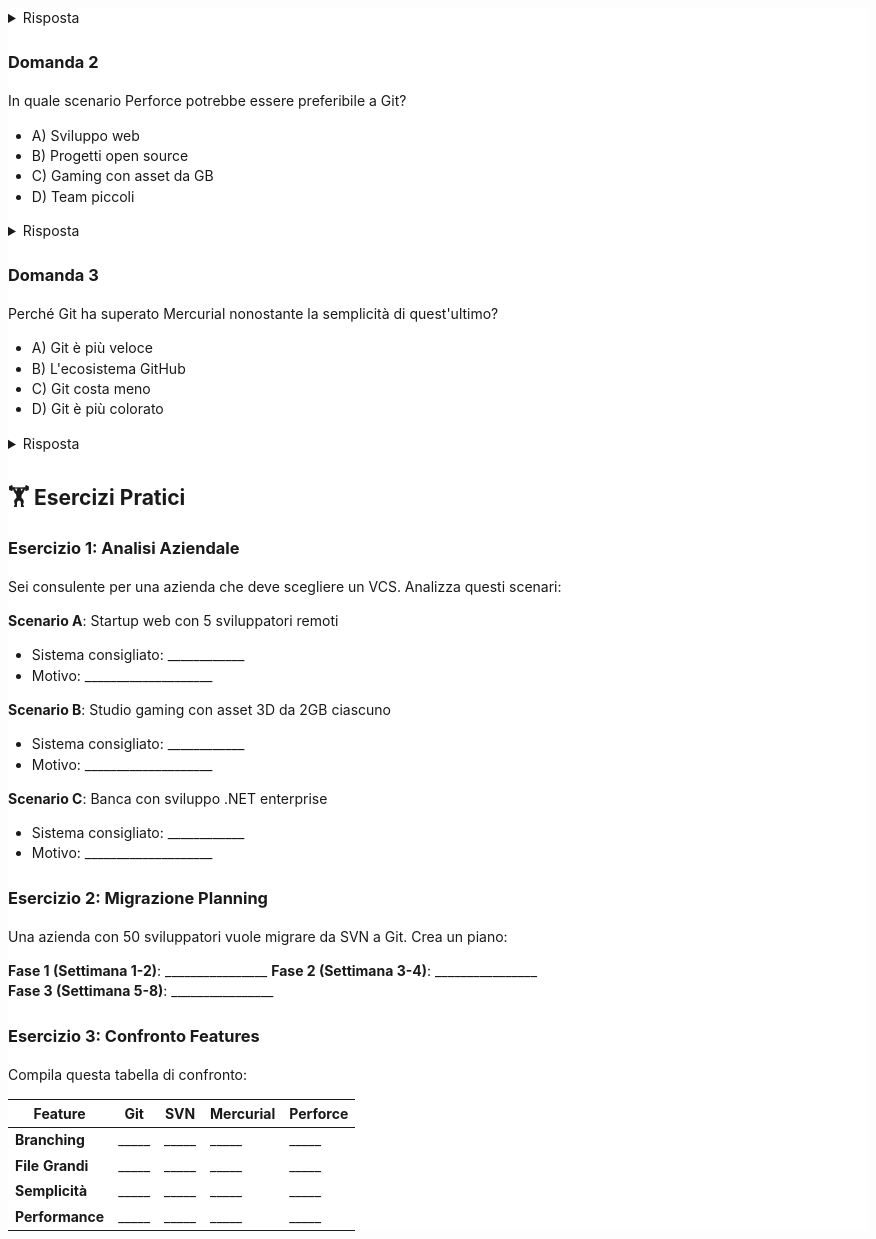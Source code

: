 <details><summary>Risposta</summary></details>

### Domanda 2
In quale scenario Perforce potrebbe essere preferibile a Git?
- A) Sviluppo web
- B) Progetti open source
- C) Gaming con asset da GB
- D) Team piccoli

<details><summary>Risposta</summary></details>

### Domanda 3
Perché Git ha superato Mercurial nonostante la semplicità di quest'ultimo?
- A) Git è più veloce
- B) L'ecosistema GitHub
- C) Git costa meno
- D) Git è più colorato

<details><summary>Risposta</summary></details>

## 🏋️ Esercizi Pratici

### Esercizio 1: Analisi Aziendale
Sei consulente per una azienda che deve scegliere un VCS. Analizza questi scenari:

**Scenario A**: Startup web con 5 sviluppatori remoti
- Sistema consigliato: ____________
- Motivo: ____________________

**Scenario B**: Studio gaming con asset 3D da 2GB ciascuno  
- Sistema consigliato: ____________
- Motivo: ____________________

**Scenario C**: Banca con sviluppo .NET enterprise
- Sistema consigliato: ____________
- Motivo: ____________________

### Esercizio 2: Migrazione Planning
Una azienda con 50 sviluppatori vuole migrare da SVN a Git. Crea un piano:

**Fase 1 (Settimana 1-2)**: ________________
**Fase 2 (Settimana 3-4)**: ________________  
**Fase 3 (Settimana 5-8)**: ________________

### Esercizio 3: Confronto Features
Compila questa tabella di confronto:

| Feature | Git | SVN | Mercurial | Perforce |
|---------|-----|-----|-----------|----------|
| **Branching** | _____ | _____ | _____ | _____ |
| **File Grandi** | _____ | _____ | _____ | _____ |
| **Semplicità** | _____ | _____ | _____ | _____ |
| **Performance** | _____ | _____ | _____ | _____ |
